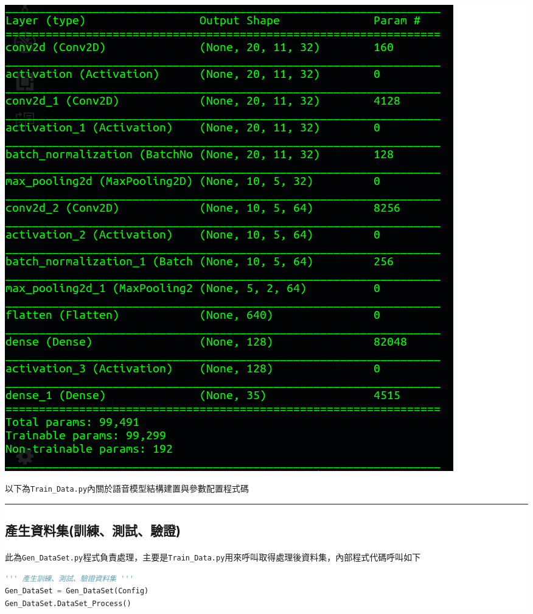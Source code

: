 <img src="edgetpu03-02.png" class="img-fluid rounded mx-auto" >

以下為`Train_Data.py`內關於語音模型結構建置與參數配置程式碼

<script src="https://gist.github.com/s123600g/fe0ffd69b914d8a75fd9b5d24eb21ffa.js"></script>

---

## 產生資料集(訓練、測試、驗證)

此為`Gen_DataSet.py`程式負責處理，主要是`Train_Data.py`用來呼叫取得處理後資料集，內部程式代碼呼叫如下

```python
''' 產生訓練、測試、驗證資料集 '''
Gen_DataSet = Gen_DataSet(Config)
Gen_DataSet.DataSet_Process()
```
